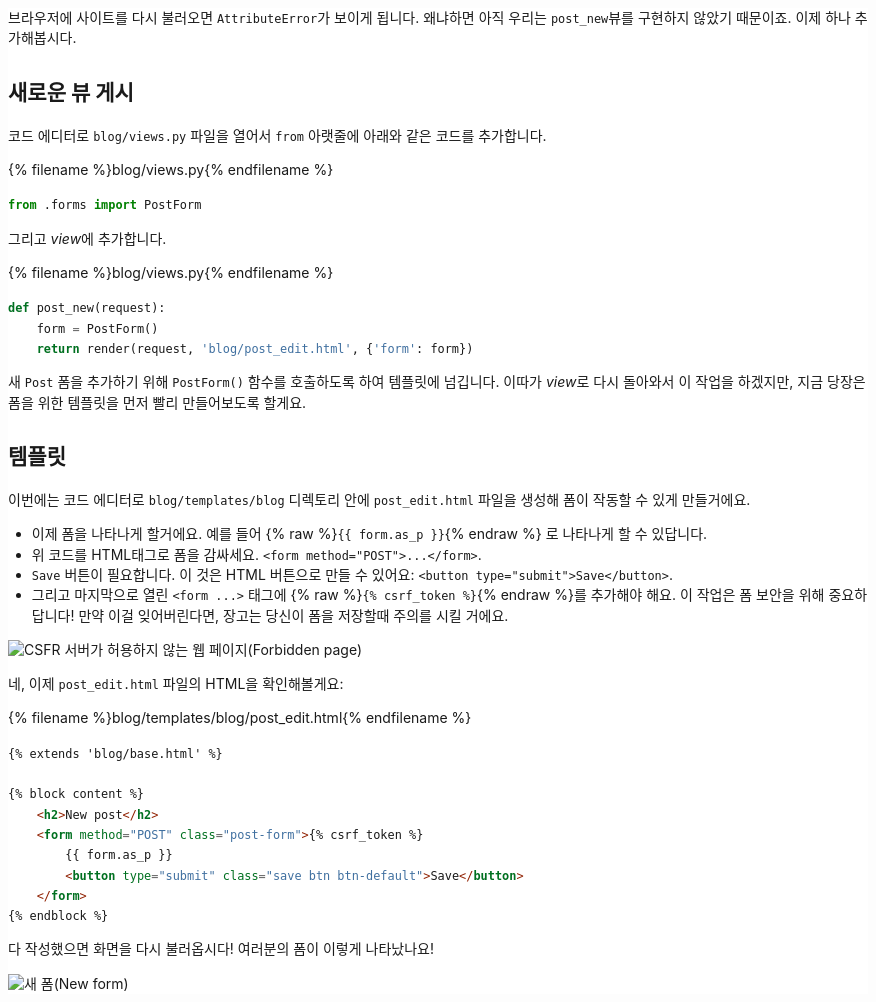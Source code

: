 브라우저에 사이트를 다시 불러오면 `AttributeError`가 보이게 됩니다. 왜냐하면 아직 우리는 `post_new`뷰를 구현하지 않았기 때문이죠. 이제 하나 추가해봅시다.

## 새로운 뷰 게시

코드 에디터로 `blog/views.py` 파일을 열어서 `from` 아랫줄에 아래와 같은 코드를 추가합니다.

{% filename %}blog/views.py{% endfilename %}

```python
from .forms import PostForm
```

그리고 *view*에 추가합니다.

{% filename %}blog/views.py{% endfilename %}

```python
def post_new(request):
    form = PostForm()
    return render(request, 'blog/post_edit.html', {'form': form})
```

새 `Post` 폼을 추가하기 위해 `PostForm()` 함수를 호출하도록 하여 템플릿에 넘깁니다. 이따가 *view*로 다시 돌아와서 이 작업을 하겠지만, 지금 당장은 폼을 위한 템플릿을 먼저 빨리 만들어보도록 할게요.

## 템플릿

이번에는 코드 에디터로 `blog/templates/blog` 디렉토리 안에 `post_edit.html` 파일을 생성해 폼이 작동할 수 있게 만들거에요.

* 이제 폼을 나타나게 할거에요. 예를 들어 {% raw %}`{{ form.as_p }}`{% endraw %} 로 나타나게 할 수 있답니다.
* 위 코드를 HTML태그로 폼을 감싸세요. `<form method="POST">...</form>`.
* `Save` 버튼이 필요합니다. 이 것은 HTML 버튼으로 만들 수 있어요: `<button type="submit">Save</button>`.
* 그리고 마지막으로 열린 `<form ...>` 태그에 {% raw %}`{% csrf_token %}`{% endraw %}를 추가해야 해요. 이 작업은 폼 보안을 위해 중요하답니다! 만약 이걸 잊어버린다면, 장고는 당신이 폼을 저장할때 주의를 시킬 거에요.

![CSFR 서버가 허용하지 않는 웹 페이지(Forbidden page)](images/csrf2.png)

네, 이제 `post_edit.html` 파일의 HTML을 확인해볼게요:

{% filename %}blog/templates/blog/post_edit.html{% endfilename %}

```html
{% extends 'blog/base.html' %}

{% block content %}
    <h2>New post</h2>
    <form method="POST" class="post-form">{% csrf_token %}
        {{ form.as_p }}
        <button type="submit" class="save btn btn-default">Save</button>
    </form>
{% endblock %}
```

다 작성했으면 화면을 다시 불러옵시다! 여러분의 폼이 이렇게 나타났나요!

![새 폼(New form)](images/new_form2.png)
